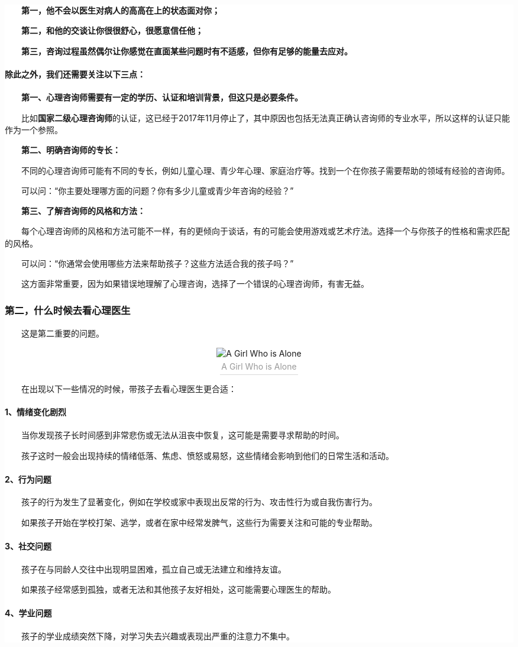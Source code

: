 &emsp;&emsp;**第一，他不会以医生对病人的高高在上的状态面对你；**

&emsp;&emsp;**第二，和他的交谈让你很很舒心，很愿意信任他；**

&emsp;&emsp;**第三，咨询过程虽然偶尔让你感觉在直面某些问题时有不适感，但你有足够的能量去应对。**

#### 除此之外，我们还需要关注以下三点：

&emsp;&emsp;**第一、心理咨询师需要有一定的学历、认证和培训背景，但这只是必要条件。**

&emsp;&emsp;比如**国家二级心理咨询师**的认证，这已经于2017年11月停止了，其中原因也包括无法真正确认咨询师的专业水平，所以这样的认证只能作为一个参照。

&emsp;&emsp;**第二、明确咨询师的专长：**

&emsp;&emsp;不同的心理咨询师可能有不同的专长，例如儿童心理、青少年心理、家庭治疗等。找到一个在你孩子需要帮助的领域有经验的咨询师。

&emsp;&emsp;可以问：“你主要处理哪方面的问题？你有多少儿童或青少年咨询的经验？”

&emsp;&emsp;**第三、了解咨询师的风格和方法：**

&emsp;&emsp;每个心理咨询师的风格和方法可能不一样，有的更倾向于谈话，有的可能会使用游戏或艺术疗法。选择一个与你孩子的性格和需求匹配的风格。

&emsp;&emsp;可以问：“你通常会使用哪些方法来帮助孩子？这些方法适合我的孩子吗？”

&emsp;&emsp;这方面非常重要，因为如果错误地理解了心理咨询，选择了一个错误的心理咨询师，有害无益。

### 第二，什么时候去看心理医生

&emsp;&emsp;这是第二重要的问题。

<center><img src="https://fastly.jsdelivr.net/gh/GabrielPeace/img@main/2024/page-header-image-alone01.jpg" alt="A Girl Who is Alone" /><br>
    <div style="color:orange; border-bottom: 1px solid #d9d9d9;
    display: inline-block;
    color: #999;
    padding: 2px;">A Girl Who is Alone</div>
</center>

&emsp;&emsp;在出现以下一些情况的时候，带孩子去看心理医生更合适：

####  1、情绪变化剧烈

&emsp;&emsp;当你发现孩子长时间感到非常悲伤或无法从沮丧中恢复，这可能是需要寻求帮助的时间。

&emsp;&emsp;孩子这时一般会出现持续的情绪低落、焦虑、愤怒或易怒，这些情绪会影响到他们的日常生活和活动。

#### 2、行为问题

&emsp;&emsp;孩子的行为发生了显著变化，例如在学校或家中表现出反常的行为、攻击性行为或自我伤害行为。

&emsp;&emsp;如果孩子开始在学校打架、逃学，或者在家中经常发脾气，这些行为需要关注和可能的专业帮助。

#### 3、社交问题

&emsp;&emsp;孩子在与同龄人交往中出现明显困难，孤立自己或无法建立和维持友谊。

&emsp;&emsp;如果孩子经常感到孤独，或者无法和其他孩子友好相处，这可能需要心理医生的帮助。

#### 4、学业问题

&emsp;&emsp;孩子的学业成绩突然下降，对学习失去兴趣或表现出严重的注意力不集中。
